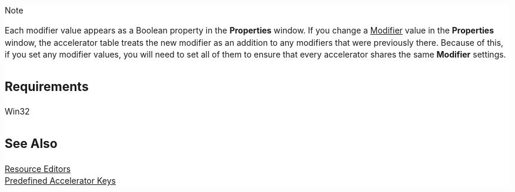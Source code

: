    > [!NOTE]
   > Each modifier value appears as a Boolean property in the **Properties** window. If you change a [Modifier](../windows/accelerator-modifier-property.md) value in the **Properties** window, the accelerator table treats the new modifier as an addition to any modifiers that were previously there. Because of this, if you set any modifier values, you will need to set all of them to ensure that every accelerator shares the same **Modifier** settings.

## Requirements

Win32

## See Also

[Resource Editors](../windows/resource-editors.md)<br/>
[Predefined Accelerator Keys](../windows/predefined-accelerator-keys.md)<br/>
